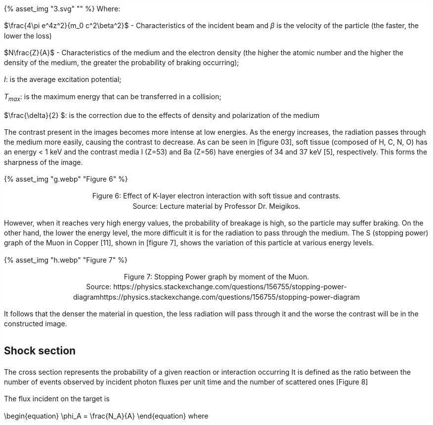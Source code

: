 
{% asset_img "3.svg" "" %}
Where:
 
$\frac{4\pi e^4z^2}{m_0 c^2\beta^2}$ - Characteristics of the incident beam and $\beta$ is the velocity of the particle (the faster, the lower the loss)
 
$N\frac{Z}{A}$ - Characteristics of the medium and the electron density (the higher the atomic number and the higher the density of the medium, the greater the probability of braking occurring);
 
$I$: is the average excitation potential;
 
$T_{max}$: is the maximum energy that can be transferred in a collision;
 
$\frac{\delta}{2} $: is the correction due to the effects of density and polarization of the medium
 
The contrast present in the images becomes more intense at low energies. As the energy increases, the radiation passes through the medium more easily, causing the contrast to decrease. As can be seen in [figure 03], soft tissue (composed of H, C, N, O) has an energy < 1 keV and the contrast media I (Z=53) and Ba (Z=56) have energies of 34 and 37 keV [5], respectively. This forms the sharpness of the image.

{% asset_img "g.webp" "Figure 6" %}
<p style="text-align: center;">
  Figure 6: Effect of K-layer electron interaction with soft tissue and contrasts.  <br>
  Source: Lecture material by Professor Dr. Meigikos. </p>


However, when it reaches very high energy values, the probability of breakage is high, so the particle may suffer braking. On the other hand, the lower the energy level, the more difficult it is for the radiation to pass through the medium. The S (stopping power) graph of the Muon in Copper [11], shown in [figure 7], shows the variation of this particle at various energy levels.



{% asset_img "h.webp" "Figure 7" %}
<p style="text-align: center;">
  Figure 7: Stopping Power graph by moment of the Muon.   <br>
  Source: https://physics.stackexchange.com/questions/156755/stopping-power-diagramhttps://physics.stackexchange.com/questions/156755/stopping-power-diagram  </p>



It follows that the denser the material in question, the less radiation will pass through it and the worse the contrast will be in the constructed image.

## Shock section

The cross section represents the probability of a given reaction or interaction occurring It is defined as the ratio between the number of events observed by incident photon fluxes per unit time and the number of scattered ones [Figure 8]
 
The flux incident on the target is
 
 
 \begin{equation}
      \phi_A = \frac{N_A}{A} 
\end{equation}
where

